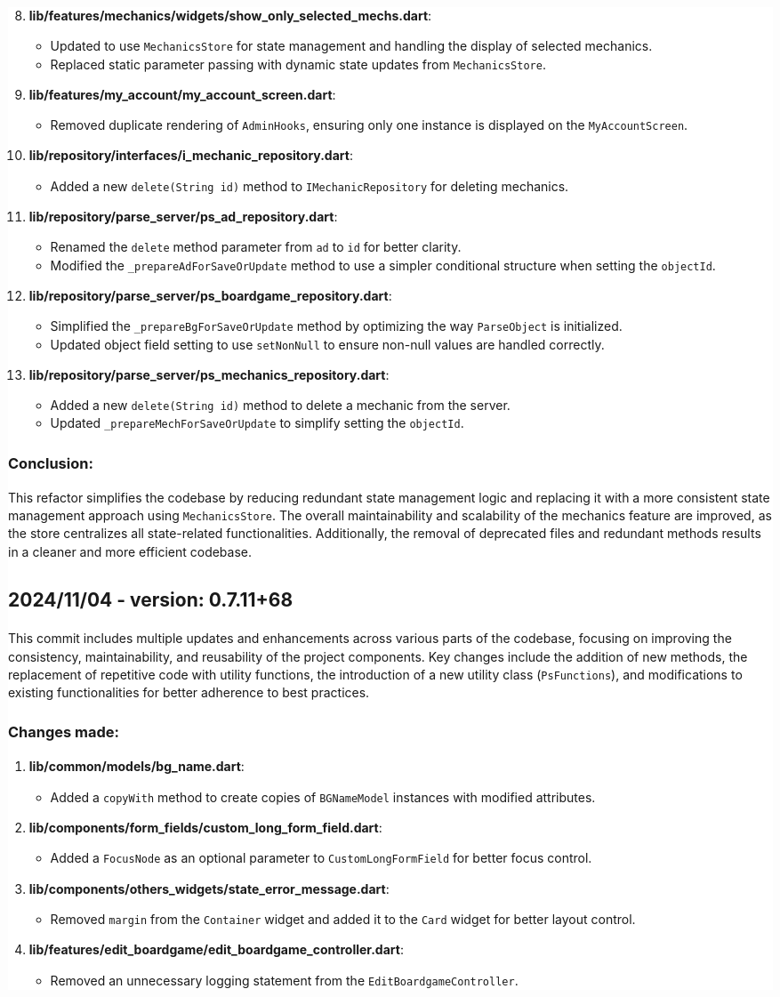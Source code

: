 8. **lib/features/mechanics/widgets/show_only_selected_mechs.dart**:
   - Updated to use `MechanicsStore` for state management and handling the display of selected mechanics.
   - Replaced static parameter passing with dynamic state updates from `MechanicsStore`.

9. **lib/features/my_account/my_account_screen.dart**:
   - Removed duplicate rendering of `AdminHooks`, ensuring only one instance is displayed on the `MyAccountScreen`.

10. **lib/repository/interfaces/i_mechanic_repository.dart**:
    - Added a new `delete(String id)` method to `IMechanicRepository` for deleting mechanics.

11. **lib/repository/parse_server/ps_ad_repository.dart**:
    - Renamed the `delete` method parameter from `ad` to `id` for better clarity.
    - Modified the `_prepareAdForSaveOrUpdate` method to use a simpler conditional structure when setting the `objectId`.

12. **lib/repository/parse_server/ps_boardgame_repository.dart**:
    - Simplified the `_prepareBgForSaveOrUpdate` method by optimizing the way `ParseObject` is initialized.
    - Updated object field setting to use `setNonNull` to ensure non-null values are handled correctly.

13. **lib/repository/parse_server/ps_mechanics_repository.dart**:
    - Added a new `delete(String id)` method to delete a mechanic from the server.
    - Updated `_prepareMechForSaveOrUpdate` to simplify setting the `objectId`.

### Conclusion:
This refactor simplifies the codebase by reducing redundant state management logic and replacing it with a more consistent state management approach using `MechanicsStore`. The overall maintainability and scalability of the mechanics feature are improved, as the store centralizes all state-related functionalities. Additionally, the removal of deprecated files and redundant methods results in a cleaner and more efficient codebase.


## 2024/11/04 - version: 0.7.11+68

This commit includes multiple updates and enhancements across various parts of the codebase, focusing on improving the consistency, maintainability, and reusability of the project components. Key changes include the addition of new methods, the replacement of repetitive code with utility functions, the introduction of a new utility class (`PsFunctions`), and modifications to existing functionalities for better adherence to best practices.

### Changes made:

1. **lib/common/models/bg_name.dart**:
   - Added a `copyWith` method to create copies of `BGNameModel` instances with modified attributes.

2. **lib/components/form_fields/custom_long_form_field.dart**:
   - Added a `FocusNode` as an optional parameter to `CustomLongFormField` for better focus control.

3. **lib/components/others_widgets/state_error_message.dart**:
   - Removed `margin` from the `Container` widget and added it to the `Card` widget for better layout control.

4. **lib/features/edit_boardgame/edit_boardgame_controller.dart**:
   - Removed an unnecessary logging statement from the `EditBoardgameController`.
